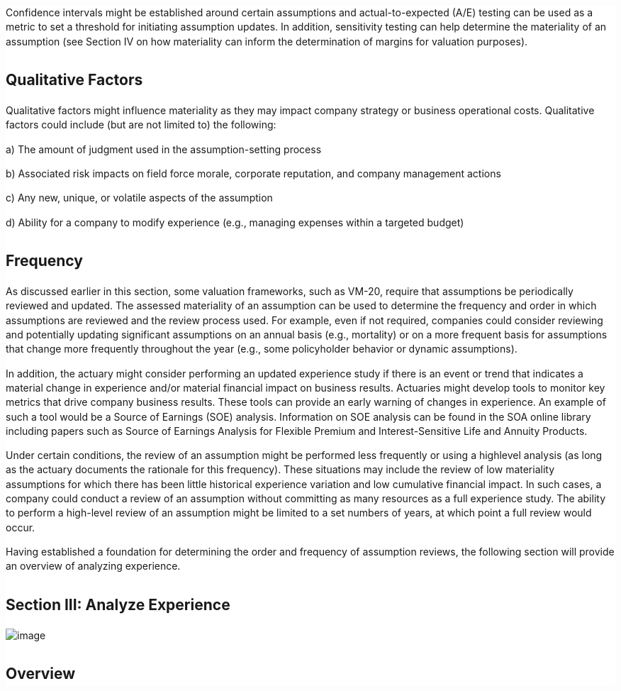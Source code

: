 Confidence intervals might be established around certain assumptions and actual-to-expected (A/E) testing can be used as a metric to set a threshold for initiating assumption updates. In addition, sensitivity testing can help determine the materiality of an assumption (see Section IV on how materiality can inform the determination of margins for valuation purposes).

## Qualitative Factors

Qualitative factors might influence materiality as they may impact company strategy or business operational costs. Qualitative factors could include (but are not limited to) the following:

a) The amount of judgment used in the assumption-setting process

b) Associated risk impacts on field force morale, corporate reputation, and company management actions

c) Any new, unique, or volatile aspects of the assumption

d) Ability for a company to modify experience (e.g., managing expenses within a targeted budget)

## Frequency

As discussed earlier in this section, some valuation frameworks, such as VM-20, require that assumptions be periodically reviewed and updated. The assessed materiality of an assumption can be used to determine the frequency and order in which assumptions are reviewed and the review process used. For example, even if not required, companies could consider reviewing and potentially updating significant assumptions on an annual basis (e.g., mortality) or on a more frequent basis for assumptions that change more frequently throughout the year (e.g., some policyholder behavior or dynamic assumptions).

In addition, the actuary might consider performing an updated experience study if there is an event or trend that indicates a material change in experience and/or material financial impact on business results. Actuaries might develop tools to monitor key metrics that drive company business results. These tools can provide an early warning of changes in experience. An example of such a tool would be a Source of Earnings (SOE) analysis. Information on SOE analysis can be found in the SOA online library including papers such as Source of Earnings Analysis for Flexible Premium and Interest-Sensitive Life and Annuity Products.

Under certain conditions, the review of an assumption might be performed less frequently or using a highlevel analysis (as long as the actuary documents the rationale for this frequency). These situations may include the review of low materiality assumptions for which there has been little historical experience variation and low cumulative financial impact. In such cases, a company could conduct a review of an assumption without committing as many resources as a full experience study. The ability to perform a high-level review of an assumption might be limited to a set numbers of years, at which point a full review would occur.

Having established a foundation for determining the order and frequency of assumption reviews, the following section will provide an overview of analyzing experience.

## Section III: Analyze Experience

<img src="https://cdn.mathpix.com/cropped/2024_03_15_488ae642d07f1df5f06ag-20.jpg?height=453&width=1200&top_left_y=310&top_left_x=121" alt="image" style="width:100%;height:auto;">

## Overview
